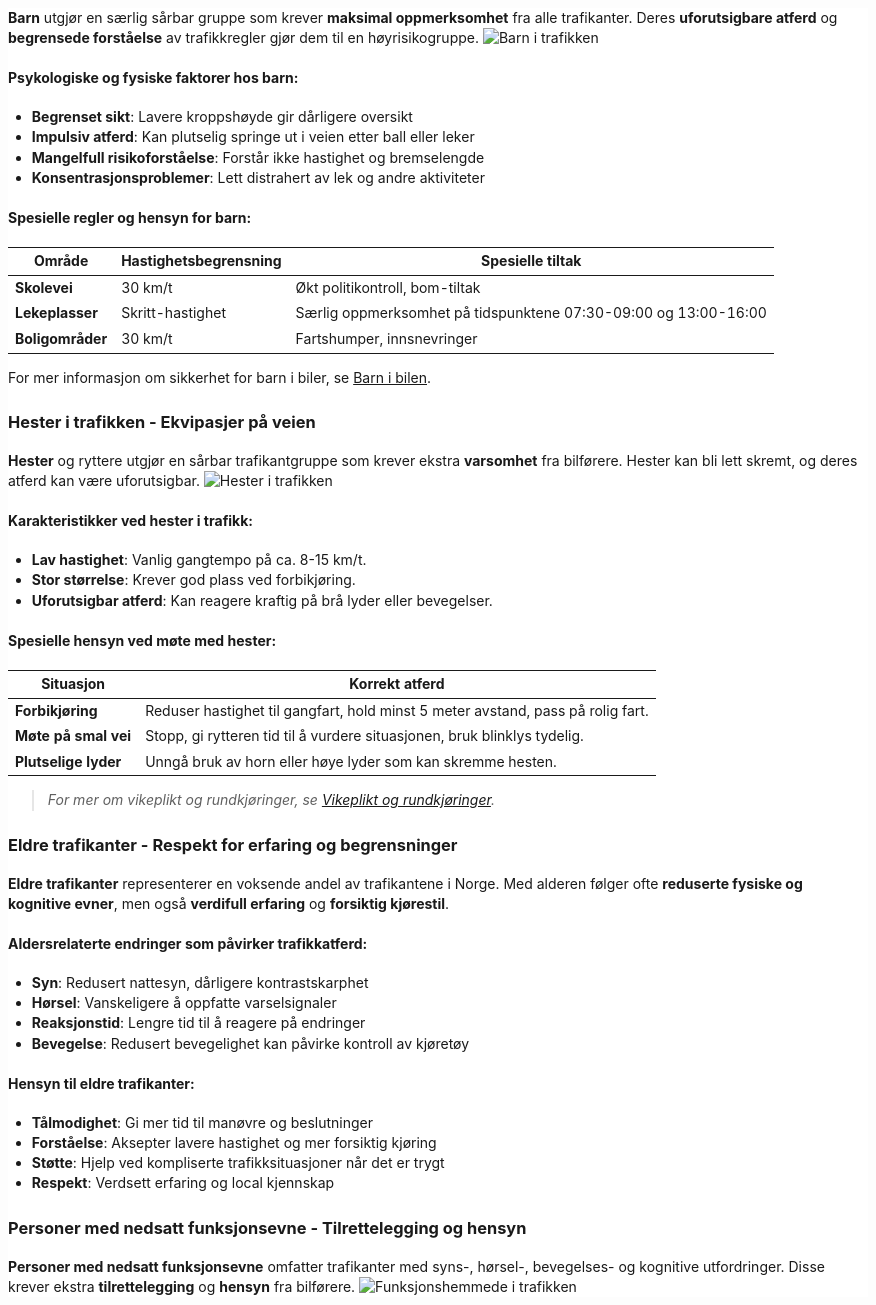 **Barn** utgjør en særlig sårbar gruppe som krever **maksimal oppmerksomhet** fra alle trafikanter. Deres **uforutsigbare atferd** og **begrensede forståelse** av trafikkregler gjør dem til en høyrisikogruppe.
![Barn i trafikken](/blogs/teori/trafikantgrupper-og-hensyn/barn-trafikk-hensyn.svg)
#### Psykologiske og fysiske faktorer hos barn:
* **Begrenset sikt**: Lavere kroppshøyde gir dårligere oversikt
* **Impulsiv atferd**: Kan plutselig springe ut i veien etter ball eller leker
* **Mangelfull risikoforståelse**: Forstår ikke hastighet og bremselengde
* **Konsentrasjonsproblemer**: Lett distrahert av lek og andre aktiviteter
#### Spesielle regler og hensyn for barn:
| Område | Hastighetsbegrensning | Spesielle tiltak |
|--------|----------------------|------------------|
| **Skolevei** | 30 km/t | Økt politikontroll, bom-tiltak |
| **Lekeplasser** | Skritt-hastighet | Særlig oppmerksomhet på tidspunktene 07:30-09:00 og 13:00-16:00 |
| **Boligområder** | 30 km/t | Fartshumper, innsnevringer |
For mer informasjon om sikkerhet for barn i biler, se [Barn i bilen](/blogs/teori/barn-i-bilen "Barn i bilen - Guide til sikkerhet og regler for barn i bil").
### Hester i trafikken - Ekvipasjer på veien
**Hester** og ryttere utgjør en sårbar trafikantgruppe som krever ekstra **varsomhet** fra bilførere. Hester kan bli lett skremt, og deres atferd kan være uforutsigbar.
![Hester i trafikken](/blogs/teori/trafikantgrupper-og-hensyn/hester-hensyn.svg)
#### Karakteristikker ved hester i trafikk:
* **Lav hastighet**: Vanlig gangtempo på ca. 8-15 km/t.
* **Stor størrelse**: Krever god plass ved forbikjøring.
* **Uforutsigbar atferd**: Kan reagere kraftig på brå lyder eller bevegelser.
#### Spesielle hensyn ved møte med hester:
| Situasjon            | Korrekt atferd                                                                 |
|----------------------|--------------------------------------------------------------------------------|
| **Forbikjøring**     | Reduser hastighet til gangfart, hold minst 5 meter avstand, pass på rolig fart. |
| **Møte på smal vei**  | Stopp, gi rytteren tid til å vurdere situasjonen, bruk blinklys tydelig.       |
| **Plutselige lyder**  | Unngå bruk av horn eller høye lyder som kan skremme hesten.                     |
> *For mer om vikeplikt og rundkjøringer, se [Vikeplikt og rundkjøringer](/blogs/teori/vikeplikt-og-rundkjoringer "Vikeplikt og rundkjøringer - Komplett guide til høyreregelen og rundkjøringer").*
### Eldre trafikanter - Respekt for erfaring og begrensninger
**Eldre trafikanter** representerer en voksende andel av trafikantene i Norge. Med alderen følger ofte **reduserte fysiske og kognitive evner**, men også **verdifull erfaring** og **forsiktig kjørestil**.
#### Aldersrelaterte endringer som påvirker trafikkatferd:
* **Syn**: Redusert nattesyn, dårligere kontrastskarphet
* **Hørsel**: Vanskeligere å oppfatte varselsignaler
* **Reaksjonstid**: Lengre tid til å reagere på endringer
* **Bevegelse**: Redusert bevegelighet kan påvirke kontroll av kjøretøy
#### Hensyn til eldre trafikanter:
* **Tålmodighet**: Gi mer tid til manøvre og beslutninger
* **Forståelse**: Aksepter lavere hastighet og mer forsiktig kjøring
* **Støtte**: Hjelp ved kompliserte trafikksituasjoner når det er trygt
* **Respekt**: Verdsett erfaring og local kjennskap
### Personer med nedsatt funksjonsevne - Tilrettelegging og hensyn
**Personer med nedsatt funksjonsevne** omfatter trafikanter med syns-, hørsel-, bevegelses- og kognitive utfordringer. Disse krever ekstra **tilrettelegging** og **hensyn** fra bilførere.
![Funksjonshemmede i trafikken](/blogs/teori/trafikantgrupper-og-hensyn/funksjonshemmede-hensyn.svg)